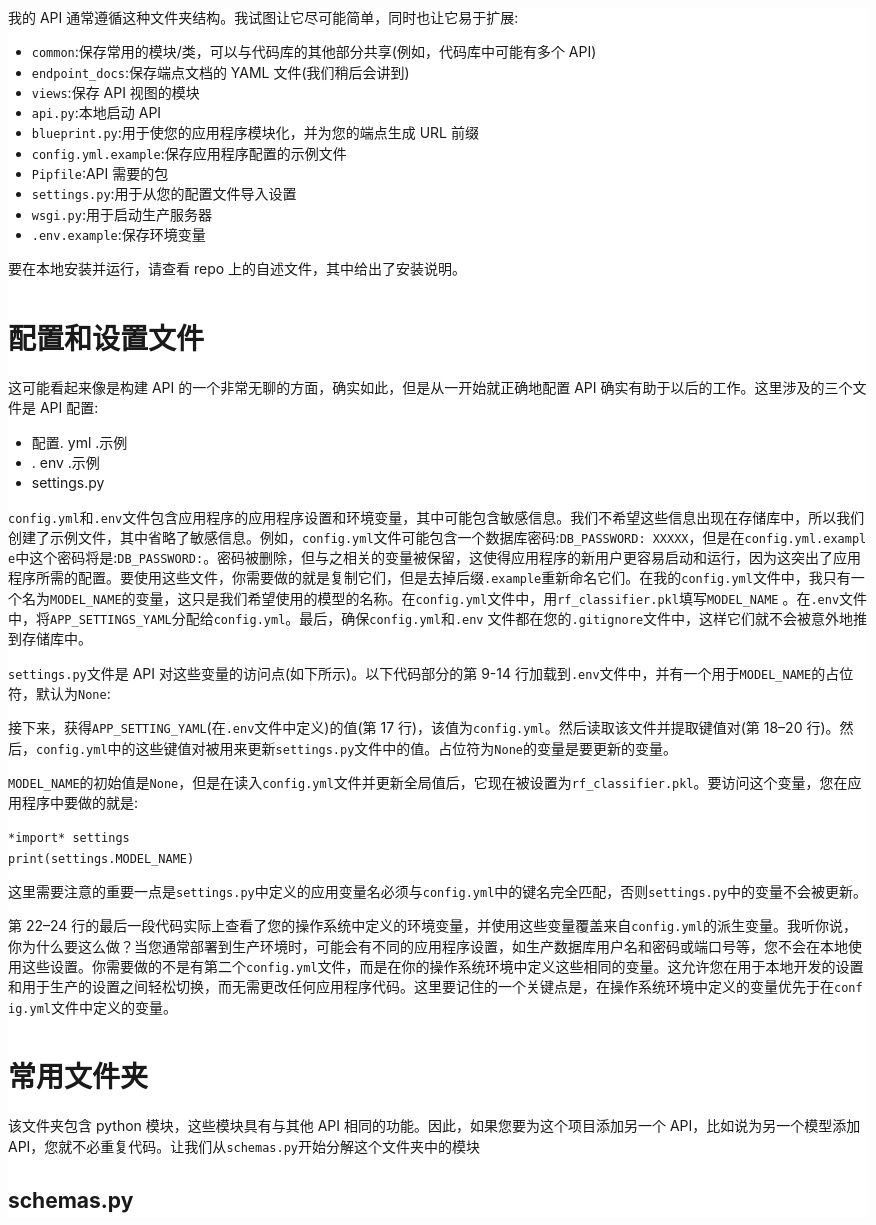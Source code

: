 我的 API 通常遵循这种文件夹结构。我试图让它尽可能简单，同时也让它易于扩展:

*   `common`:保存常用的模块/类，可以与代码库的其他部分共享(例如，代码库中可能有多个 API)
*   `endpoint_docs`:保存端点文档的 YAML 文件(我们稍后会讲到)
*   `views`:保存 API 视图的模块
*   `api.py`:本地启动 API
*   `blueprint.py`:用于使您的应用程序模块化，并为您的端点生成 URL 前缀
*   `config.yml.example`:保存应用程序配置的示例文件
*   `Pipfile`:API 需要的包
*   `settings.py`:用于从您的配置文件导入设置
*   `wsgi.py`:用于启动生产服务器
*   `.env.example`:保存环境变量

要在本地安装并运行，请查看 repo 上的自述文件，其中给出了安装说明。

# 配置和设置文件

这可能看起来像是构建 API 的一个非常无聊的方面，确实如此，但是从一开始就正确地配置 API 确实有助于以后的工作。这里涉及的三个文件是 API 配置:

*   配置. yml .示例
*   . env .示例
*   settings.py

`config.yml`和`.env`文件包含应用程序的应用程序设置和环境变量，其中可能包含敏感信息。我们不希望这些信息出现在存储库中，所以我们创建了示例文件，其中省略了敏感信息。例如，`config.yml`文件可能包含一个数据库密码:`DB_PASSWORD: XXXXX`，但是在`config.yml.example`中这个密码将是:`DB_PASSWORD:`。密码被删除，但与之相关的变量被保留，这使得应用程序的新用户更容易启动和运行，因为这突出了应用程序所需的配置。要使用这些文件，你需要做的就是复制它们，但是去掉后缀`.example`重新命名它们。在我的`config.yml`文件中，我只有一个名为`MODEL_NAME`的变量，这只是我们希望使用的模型的名称。在`config.yml`文件中，用`rf_classifier.pkl`填写`MODEL_NAME` 。在`.env`文件中，将`APP_SETTINGS_YAML`分配给`config.yml`。最后，确保`config.yml`和`.env` 文件都在您的`.gitignore`文件中，这样它们就不会被意外地推到存储库中。

`settings.py`文件是 API 对这些变量的访问点(如下所示)。以下代码部分的第 9-14 行加载到`.env`文件中，并有一个用于`MODEL_NAME`的占位符，默认为`None`:

接下来，获得`APP_SETTING_YAML`(在`.env`文件中定义)的值(第 17 行)，该值为`config.yml`。然后读取该文件并提取键值对(第 18–20 行)。然后，`config.yml`中的这些键值对被用来更新`settings.py`文件中的值。占位符为`None`的变量是要更新的变量。

`MODEL_NAME`的初始值是`None`，但是在读入`config.yml`文件并更新全局值后，它现在被设置为`rf_classifier.pkl`。要访问这个变量，您在应用程序中要做的就是:

```
*import* settings
print(settings.MODEL_NAME)
```

这里需要注意的重要一点是`settings.py`中定义的应用变量名必须与`config.yml`中的键名完全匹配，否则`settings.py`中的变量不会被更新。

第 22–24 行的最后一段代码实际上查看了您的操作系统中定义的环境变量，并使用这些变量覆盖来自`config.yml`的派生变量。我听你说，你为什么要这么做？当您通常部署到生产环境时，可能会有不同的应用程序设置，如生产数据库用户名和密码或端口号等，您不会在本地使用这些设置。你需要做的不是有第二个`config.yml`文件，而是在你的操作系统环境中定义这些相同的变量。这允许您在用于本地开发的设置和用于生产的设置之间轻松切换，而无需更改任何应用程序代码。这里要记住的一个关键点是，在操作系统环境中定义的变量优先于在`config.yml`文件中定义的变量。

# **常用文件夹**

该文件夹包含 python 模块，这些模块具有与其他 API 相同的功能。因此，如果您要为这个项目添加另一个 API，比如说为另一个模型添加 API，您就不必重复代码。让我们从`schemas.py`开始分解这个文件夹中的模块

## schemas.py
